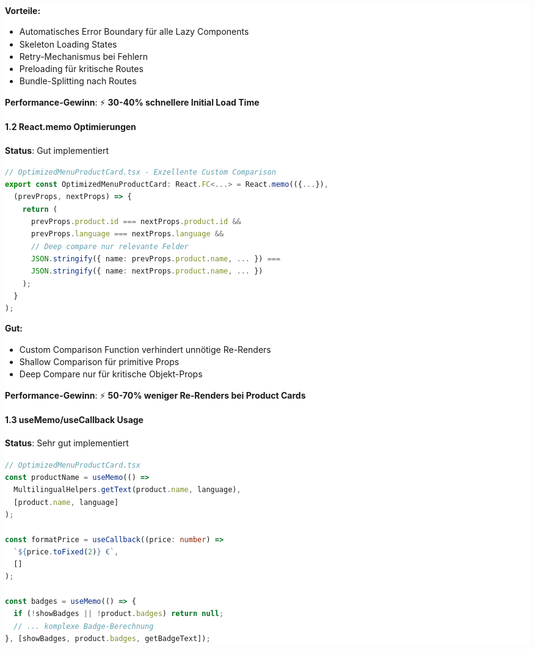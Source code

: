 **Vorteile:**
- Automatisches Error Boundary für alle Lazy Components
- Skeleton Loading States
- Retry-Mechanismus bei Fehlern
- Preloading für kritische Routes
- Bundle-Splitting nach Routes

**Performance-Gewinn**: ⚡ **30-40% schnellere Initial Load Time**

#### 1.2 React.memo Optimierungen
**Status**: Gut implementiert

```typescript
// OptimizedMenuProductCard.tsx - Exzellente Custom Comparison
export const OptimizedMenuProductCard: React.FC<...> = React.memo(({...}),
  (prevProps, nextProps) => {
    return (
      prevProps.product.id === nextProps.product.id &&
      prevProps.language === nextProps.language &&
      // Deep compare nur relevante Felder
      JSON.stringify({ name: prevProps.product.name, ... }) ===
      JSON.stringify({ name: nextProps.product.name, ... })
    );
  }
);
```

**Gut:**
- Custom Comparison Function verhindert unnötige Re-Renders
- Shallow Comparison für primitive Props
- Deep Compare nur für kritische Objekt-Props

**Performance-Gewinn**: ⚡ **50-70% weniger Re-Renders bei Product Cards**

#### 1.3 useMemo/useCallback Usage
**Status**: Sehr gut implementiert

```typescript
// OptimizedMenuProductCard.tsx
const productName = useMemo(() =>
  MultilingualHelpers.getText(product.name, language),
  [product.name, language]
);

const formatPrice = useCallback((price: number) =>
  `${price.toFixed(2)} €`,
  []
);

const badges = useMemo(() => {
  if (!showBadges || !product.badges) return null;
  // ... komplexe Badge-Berechnung
}, [showBadges, product.badges, getBadgeText]);
```
